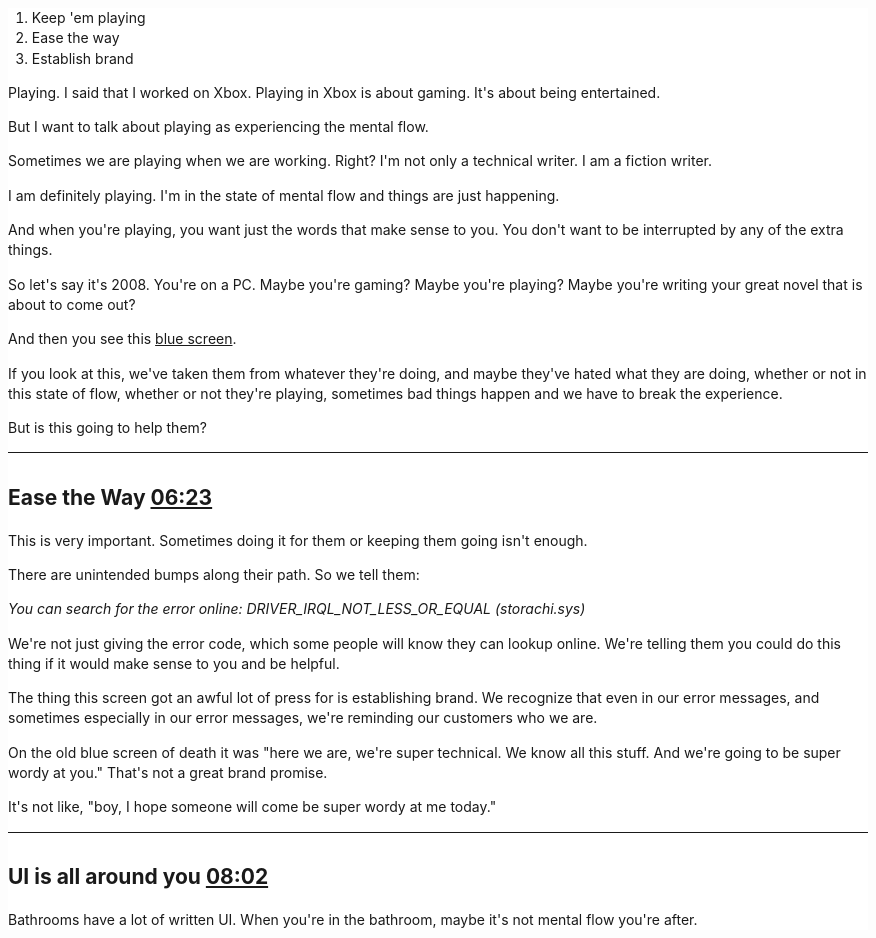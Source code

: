 1. Keep 'em playing
2. Ease the way
3. Establish brand

Playing. I said that I worked on Xbox. Playing in Xbox is about gaming. It's about being entertained. 

But I want to talk about playing as experiencing the mental flow. 

Sometimes we are playing when we are working. Right? I'm not only a technical writer. I am a fiction writer. 

I am definitely playing. I'm in the state of mental flow and things are just happening. 

And when you're playing, you want just the words that make sense to you. You don't want to be interrupted by any of the extra things. 

So let's say it's 2008. You're on a PC. Maybe you're gaming? Maybe you're playing? Maybe you're writing your great novel that is about to come out?

And then you see this [blue screen](https://youtu.be/AMRfkcmyc40?t=5m). 

If you look at this, we've taken them from whatever they're doing, and maybe they've hated what they are doing, whether or not in this state of flow, whether or not they're playing, sometimes bad things happen and we have to break the experience. 

But is this going to help them? 

* * * 

## Ease the Way [06:23](https://youtu.be/AMRfkcmyc40?t=6m23s) 

This is very important. Sometimes doing it for them or keeping them going isn't enough. 

There are unintended bumps along their path. So we tell them: 

*You can search for the error online: DRIVER_IRQL_NOT_LESS_OR_EQUAL (storachi.sys)*

We're not just giving the error code, which some people will know they can lookup online. We're telling them you could do this thing if it would make sense to you and be helpful. 

The thing this screen got an awful lot of press for is establishing brand. We recognize that even in our error messages, and sometimes especially in our error messages, we're reminding our customers who we are. 

On the old blue screen of death it was "here we are, we're super technical. We know all this stuff. And we're going to be super wordy at you." That's not a great brand promise. 

It's not like, "boy, I hope someone will come be super wordy at me today." 

* * * 

## UI is all around you [08:02](https://youtu.be/AMRfkcmyc40?t=8m2s) 

Bathrooms have a lot of written UI. When you're in the bathroom, maybe it's not mental flow you're after. 

